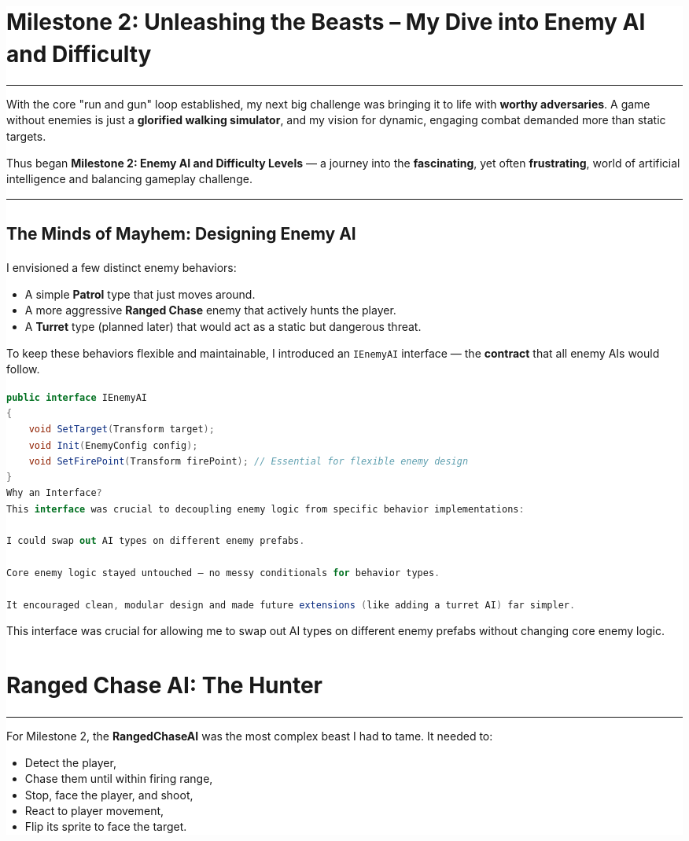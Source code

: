 # Milestone 2: Unleashing the Beasts – My Dive into Enemy AI and Difficulty

---

With the core "run and gun" loop established, my next big challenge was bringing it to life with **worthy adversaries**. A game without enemies is just a **glorified walking simulator**, and my vision for dynamic, engaging combat demanded more than static targets.

Thus began **Milestone 2: Enemy AI and Difficulty Levels** — a journey into the **fascinating**, yet often **frustrating**, world of artificial intelligence and balancing gameplay challenge.

---

## The Minds of Mayhem: Designing Enemy AI

I envisioned a few distinct enemy behaviors:

- A simple **Patrol** type that just moves around.
- A more aggressive **Ranged Chase** enemy that actively hunts the player.
- A **Turret** type (planned later) that would act as a static but dangerous threat.

To keep these behaviors flexible and maintainable, I introduced an `IEnemyAI` interface — the **contract** that all enemy AIs would follow.

```csharp
public interface IEnemyAI
{
    void SetTarget(Transform target);
    void Init(EnemyConfig config);
    void SetFirePoint(Transform firePoint); // Essential for flexible enemy design
}
Why an Interface?
This interface was crucial to decoupling enemy logic from specific behavior implementations:

I could swap out AI types on different enemy prefabs.

Core enemy logic stayed untouched — no messy conditionals for behavior types.

It encouraged clean, modular design and made future extensions (like adding a turret AI) far simpler.

```
This interface was crucial for allowing me to swap out AI types on different enemy prefabs without changing core enemy logic.
# Ranged Chase AI: The Hunter

---

For Milestone 2, the **RangedChaseAI** was the most complex beast I had to tame. It needed to:

- Detect the player,
- Chase them until within firing range,
- Stop, face the player, and shoot,
- React to player movement,
- Flip its sprite to face the target.
